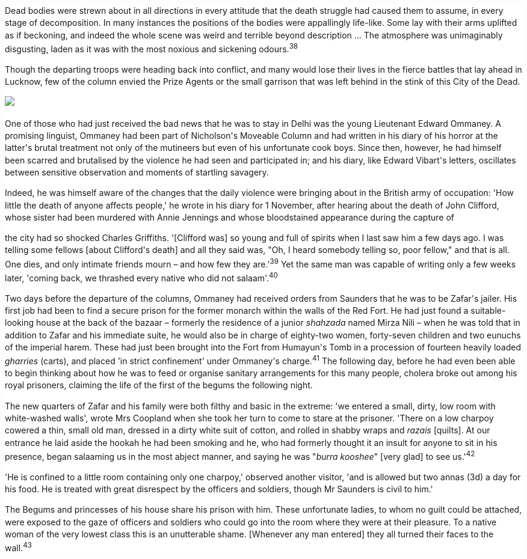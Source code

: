 Dead bodies were strewn about in all directions in every attitude that the death struggle had caused them to assume, in every stage of decomposition. In many instances the positions of the bodies were appallingly life-like. Some lay with their arms uplifted as if beckoning, and indeed the whole scene was weird and terrible beyond description … The atmosphere was unimaginably disgusting, laden as it was with the most noxious and sickening odours.<sup>38</sup>

Though the departing troops were heading back into conflict, and many would lose their lives in the fierce battles that lay ahead in Lucknow, few of the column envied the Prize Agents or the small garrison that was left behind in the stink of this City of the Dead.

![](_page_12_Picture_3.jpeg)

One of those who had just received the bad news that he was to stay in Delhi was the young Lieutenant Edward Ommaney. A promising linguist, Ommaney had been part of Nicholson's Moveable Column and had written in his diary of his horror at the latter's brutal treatment not only of the mutineers but even of his unfortunate cook boys. Since then, however, he had himself been scarred and brutalised by the violence he had seen and participated in; and his diary, like Edward Vibart's letters, oscillates between sensitive observation and moments of startling savagery.

Indeed, he was himself aware of the changes that the daily violence were bringing about in the British army of occupation: 'How little the death of anyone affects people,' he wrote in his diary for 1 November, after hearing about the death of John Clifford, whose sister had been murdered with Annie Jennings and whose bloodstained appearance during the capture of

the city had so shocked Charles Griffiths. '[Clifford was] so young and full of spirits when I last saw him a few days ago. I was telling some fellows [about Clifford's death] and all they said was, "Oh, I heard somebody telling so, poor fellow," and that is all. One dies, and only intimate friends mourn – and how few they are.'<sup>39</sup> Yet the same man was capable of writing only a few weeks later, 'coming back, we thrashed every native who did not salaam'.<sup>40</sup>

Two days before the departure of the columns, Ommaney had received orders from Saunders that he was to be Zafar's jailer. His first job had been to find a secure prison for the former monarch within the walls of the Red Fort. He had just found a suitable-looking house at the back of the bazaar – formerly the residence of a junior *shahzada* named Mirza Nili – when he was told that in addition to Zafar and his immediate suite, he would also be in charge of eighty-two women, forty-seven children and two eunuchs of the imperial harem. These had just been brought into the Fort from Humayun's Tomb in a procession of fourteen heavily loaded *gharries* (carts), and placed 'in strict confinement' under Ommaney's charge.<sup>41</sup> The following day, before he had even been able to begin thinking about how he was to feed or organise sanitary arrangements for this many people, cholera broke out among his royal prisoners, claiming the life of the first of the begums the following night.

The new quarters of Zafar and his family were both filthy and basic in the extreme: 'we entered a small, dirty, low room with white-washed walls', wrote Mrs Coopland when she took her turn to come to stare at the prisoner. 'There on a low charpoy cowered a thin, small old man, dressed in a dirty white suit of cotton, and rolled in shabby wraps and *razais* [quilts]. At our entrance he laid aside the hookah he had been smoking and he, who had formerly thought it an insult for anyone to sit in his presence, began salaaming us in the most abject manner, and saying he was "*burra kooshee*" [very glad] to see us.'<sup>42</sup>

'He is confined to a little room containing only one charpoy,' observed another visitor, 'and is allowed but two annas (3d) a day for his food. He is treated with great disrespect by the officers and soldiers, though Mr Saunders is civil to him.'

The Begums and princesses of his house share his prison with him. These unfortunate ladies, to whom no guilt could be attached, were exposed to the gaze of officers and soldiers who could go into the room where they were at their pleasure. To a native woman of the very lowest class this is an unutterable shame. [Whenever any man entered] they all turned their faces to the wall.<sup>43</sup>
